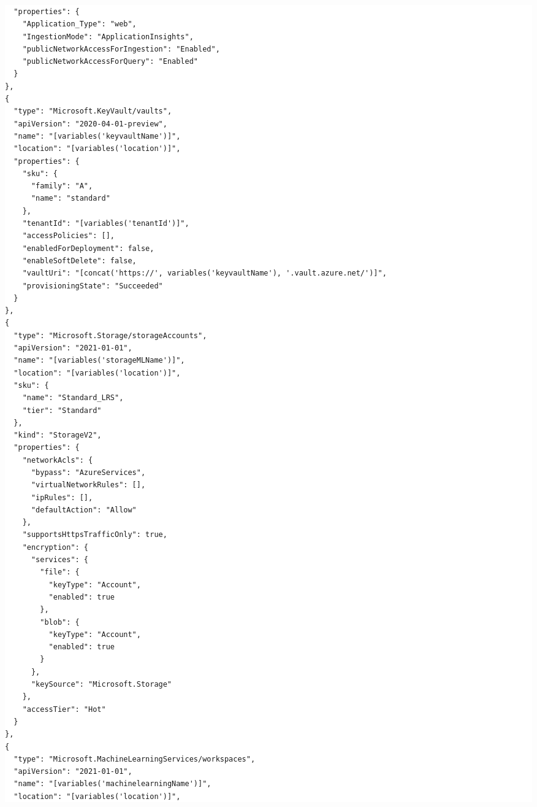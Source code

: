       "properties": {
        "Application_Type": "web",
        "IngestionMode": "ApplicationInsights",
        "publicNetworkAccessForIngestion": "Enabled",
        "publicNetworkAccessForQuery": "Enabled"
      }
    },
    {
      "type": "Microsoft.KeyVault/vaults",
      "apiVersion": "2020-04-01-preview",
      "name": "[variables('keyvaultName')]",
      "location": "[variables('location')]",
      "properties": {
        "sku": {
          "family": "A",
          "name": "standard"
        },
        "tenantId": "[variables('tenantId')]",
        "accessPolicies": [],
        "enabledForDeployment": false,
        "enableSoftDelete": false,
        "vaultUri": "[concat('https://', variables('keyvaultName'), '.vault.azure.net/')]",
        "provisioningState": "Succeeded"
      }
    },
    {
      "type": "Microsoft.Storage/storageAccounts",
      "apiVersion": "2021-01-01",
      "name": "[variables('storageMLName')]",
      "location": "[variables('location')]",
      "sku": {
        "name": "Standard_LRS",
        "tier": "Standard"
      },
      "kind": "StorageV2",
      "properties": {
        "networkAcls": {
          "bypass": "AzureServices",
          "virtualNetworkRules": [],
          "ipRules": [],
          "defaultAction": "Allow"
        },
        "supportsHttpsTrafficOnly": true,
        "encryption": {
          "services": {
            "file": {
              "keyType": "Account",
              "enabled": true
            },
            "blob": {
              "keyType": "Account",
              "enabled": true
            }
          },
          "keySource": "Microsoft.Storage"
        },
        "accessTier": "Hot"
      }
    },
    {
      "type": "Microsoft.MachineLearningServices/workspaces",
      "apiVersion": "2021-01-01",
      "name": "[variables('machinelearningName')]",
      "location": "[variables('location')]",
